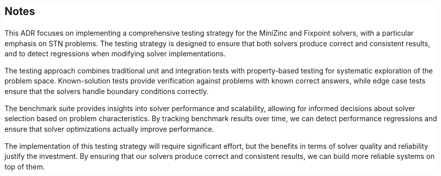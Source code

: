 ## Notes

This ADR focuses on implementing a comprehensive testing strategy for the MiniZinc and Fixpoint solvers, with a particular emphasis on STN problems. The testing strategy is designed to ensure that both solvers produce correct and consistent results, and to detect regressions when modifying solver implementations.

The testing approach combines traditional unit and integration tests with property-based testing for systematic exploration of the problem space. Known-solution tests provide verification against problems with known correct answers, while edge case tests ensure that the solvers handle boundary conditions correctly.

The benchmark suite provides insights into solver performance and scalability, allowing for informed decisions about solver selection based on problem characteristics. By tracking benchmark results over time, we can detect performance regressions and ensure that solver optimizations actually improve performance.

The implementation of this testing strategy will require significant effort, but the benefits in terms of solver quality and reliability justify the investment. By ensuring that our solvers produce correct and consistent results, we can build more reliable systems on top of them.
